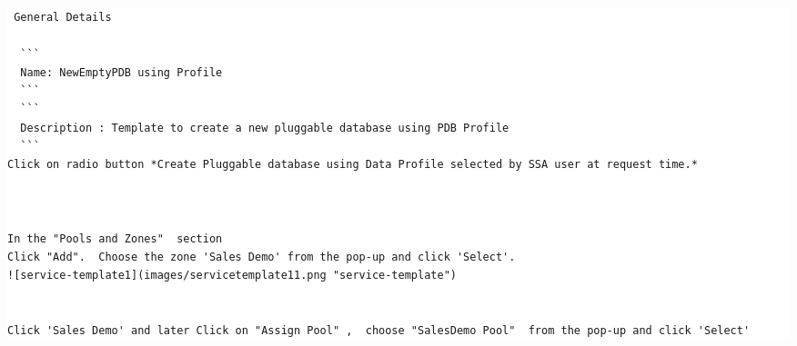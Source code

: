      General Details

      ```
      Name: NewEmptyPDB using Profile
      ```
      ```
      Description : Template to create a new pluggable database using PDB Profile
      ```
    Click on radio button *Create Pluggable database using Data Profile selected by SSA user at request time.*     



    In the "Pools and Zones"  section
	Click "Add".  Choose the zone 'Sales Demo' from the pop-up and click 'Select'. 
    ![service-template1](images/servicetemplate11.png "service-template")
	
    
    Click 'Sales Demo' and later Click on "Assign Pool" ,  choose "SalesDemo Pool"  from the pop-up and click 'Select'